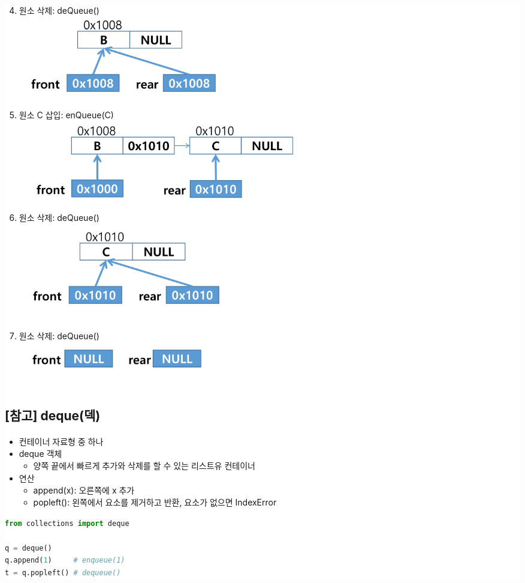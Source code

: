 4. 원소 삭제: deQueue()     
![Linkedqueue03](./asset/Linkedqueue03.PNG)
5. 원소 C 삽입: enQueue(C)      
![Linkedqueue04](./asset/Linkedqueue04.PNG)
6. 원소 삭제: deQueue()     
![Linkedqueue05](./asset/Linkedqueue05.PNG)
7. 원소 삭제: deQueue()     
![Linkedqueue06](./asset/Linkedqueue06.PNG)

## [참고] deque(덱)
- 컨테이너 자료형 중 하나
- deque 객체
    - 양쪽 끝에서 빠르게 추가와 삭제를 할 수 있는 리스트유 컨테이너
- 연산
    - append(x): 오른쪽에 x 추가
    - popleft(): 왼쪽에서 요소를 제거하고 반환, 요소가 없으면 IndexError
```python
from collections import deque

q = deque()
q.append(1)     # enqueue(1)
t = q.popleft() # dequeue()
```
